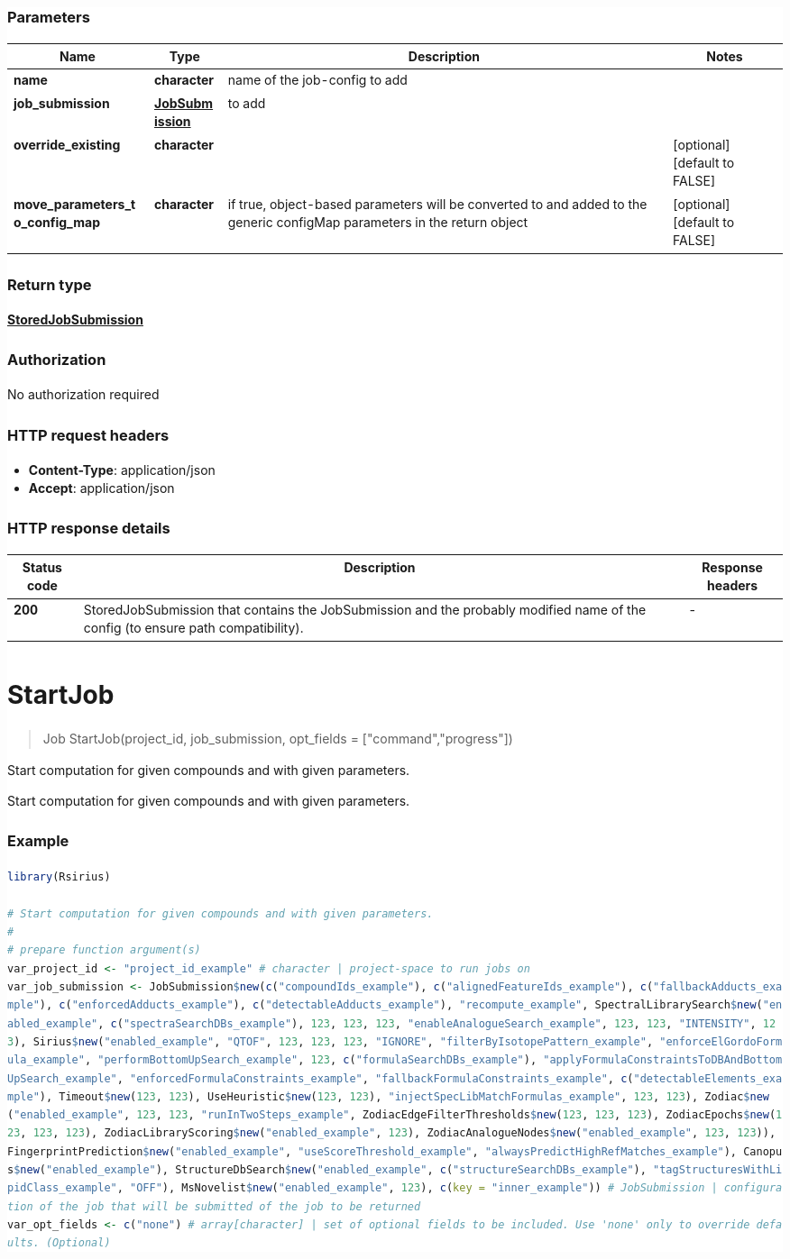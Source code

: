 ### Parameters

Name | Type | Description  | Notes
------------- | ------------- | ------------- | -------------
 **name** | **character**| name of the job-config to add | 
 **job_submission** | [**JobSubmission**](JobSubmission.md)| to add | 
 **override_existing** | **character**|  | [optional] [default to FALSE]
 **move_parameters_to_config_map** | **character**| if true, object-based parameters will be converted to and added to the generic configMap parameters in the return object | [optional] [default to FALSE]

### Return type

[**StoredJobSubmission**](StoredJobSubmission.md)

### Authorization

No authorization required

### HTTP request headers

 - **Content-Type**: application/json
 - **Accept**: application/json

### HTTP response details
| Status code | Description | Response headers |
|-------------|-------------|------------------|
| **200** | StoredJobSubmission that contains the JobSubmission and the probably modified name of the config (to ensure path compatibility). |  -  |

# **StartJob**
> Job StartJob(project_id, job_submission, opt_fields = ["command","progress"])

Start computation for given compounds and with given parameters.

Start computation for given compounds and with given parameters.

### Example
```R
library(Rsirius)

# Start computation for given compounds and with given parameters.
#
# prepare function argument(s)
var_project_id <- "project_id_example" # character | project-space to run jobs on
var_job_submission <- JobSubmission$new(c("compoundIds_example"), c("alignedFeatureIds_example"), c("fallbackAdducts_example"), c("enforcedAdducts_example"), c("detectableAdducts_example"), "recompute_example", SpectralLibrarySearch$new("enabled_example", c("spectraSearchDBs_example"), 123, 123, 123, "enableAnalogueSearch_example", 123, 123, "INTENSITY", 123), Sirius$new("enabled_example", "QTOF", 123, 123, 123, "IGNORE", "filterByIsotopePattern_example", "enforceElGordoFormula_example", "performBottomUpSearch_example", 123, c("formulaSearchDBs_example"), "applyFormulaConstraintsToDBAndBottomUpSearch_example", "enforcedFormulaConstraints_example", "fallbackFormulaConstraints_example", c("detectableElements_example"), Timeout$new(123, 123), UseHeuristic$new(123, 123), "injectSpecLibMatchFormulas_example", 123, 123), Zodiac$new("enabled_example", 123, 123, "runInTwoSteps_example", ZodiacEdgeFilterThresholds$new(123, 123, 123), ZodiacEpochs$new(123, 123, 123), ZodiacLibraryScoring$new("enabled_example", 123), ZodiacAnalogueNodes$new("enabled_example", 123, 123)), FingerprintPrediction$new("enabled_example", "useScoreThreshold_example", "alwaysPredictHighRefMatches_example"), Canopus$new("enabled_example"), StructureDbSearch$new("enabled_example", c("structureSearchDBs_example"), "tagStructuresWithLipidClass_example", "OFF"), MsNovelist$new("enabled_example", 123), c(key = "inner_example")) # JobSubmission | configuration of the job that will be submitted of the job to be returned
var_opt_fields <- c("none") # array[character] | set of optional fields to be included. Use 'none' only to override defaults. (Optional)

```